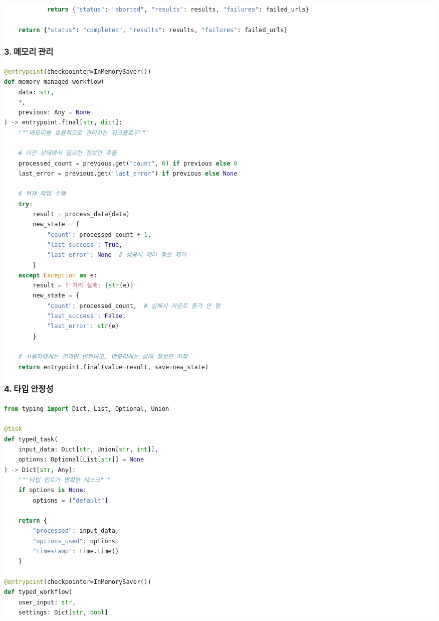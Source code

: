 ```python
            return {"status": "aborted", "results": results, "failures": failed_urls}
    
    return {"status": "completed", "results": results, "failures": failed_urls}
```

### 3. 메모리 관리

```python
@entrypoint(checkpointer=InMemorySaver())
def memory_managed_workflow(
    data: str,
    *,
    previous: Any = None
) -> entrypoint.final[str, dict]:
    """메모리를 효율적으로 관리하는 워크플로우"""
    
    # 이전 상태에서 필요한 정보만 추출
    processed_count = previous.get("count", 0) if previous else 0
    last_error = previous.get("last_error") if previous else None
    
    # 현재 작업 수행
    try:
        result = process_data(data)
        new_state = {
            "count": processed_count + 1,
            "last_success": True,
            "last_error": None  # 성공시 에러 정보 제거
        }
    except Exception as e:
        result = f"처리 실패: {str(e)}"
        new_state = {
            "count": processed_count,  # 실패시 카운트 증가 안 함
            "last_success": False,
            "last_error": str(e)
        }
    
    # 사용자에게는 결과만 반환하고, 메모리에는 상태 정보만 저장
    return entrypoint.final(value=result, save=new_state)
```

### 4. 타입 안정성

```python
from typing import Dict, List, Optional, Union

@task
def typed_task(
    input_data: Dict[str, Union[str, int]], 
    options: Optional[List[str]] = None
) -> Dict[str, Any]:
    """타입 힌트가 명확한 태스크"""
    if options is None:
        options = ["default"]
    
    return {
        "processed": input_data,
        "options_used": options,
        "timestamp": time.time()
    }

@entrypoint(checkpointer=InMemorySaver())
def typed_workflow(
    user_input: str,
    settings: Dict[str, bool]
```